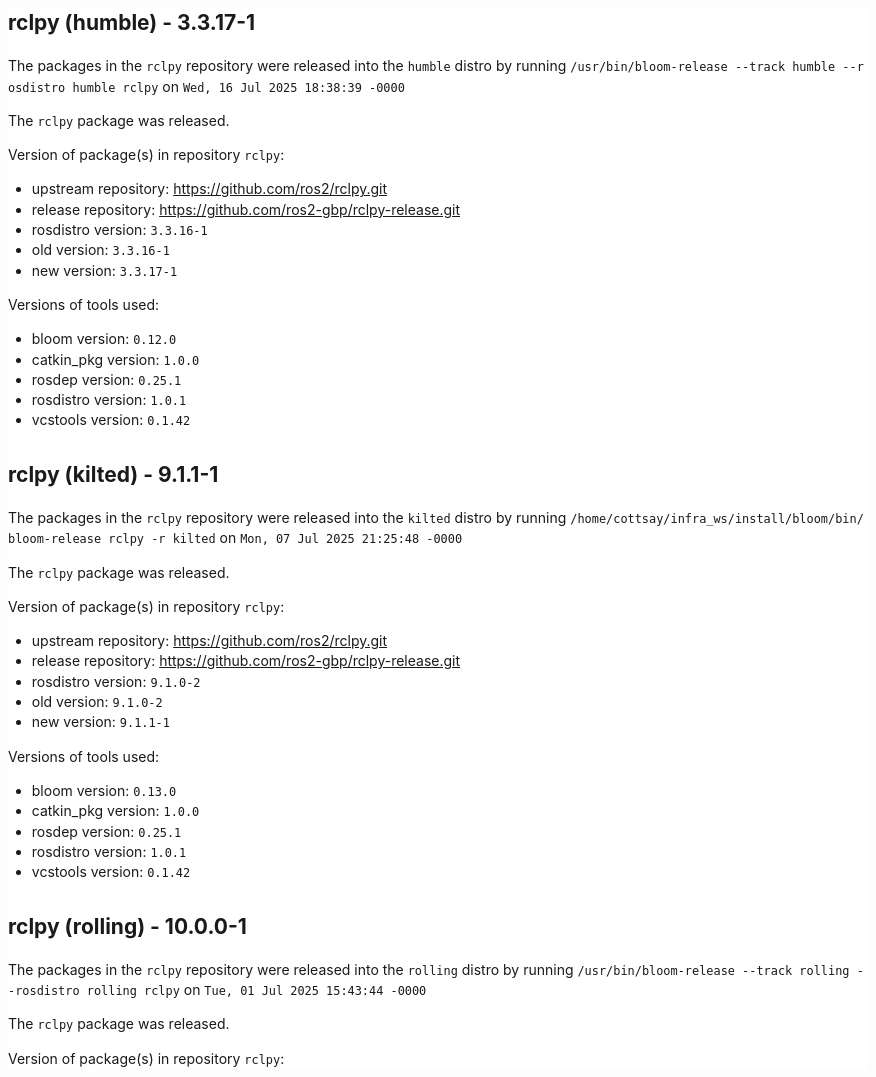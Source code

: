 
## rclpy (humble) - 3.3.17-1

The packages in the `rclpy` repository were released into the `humble` distro by running `/usr/bin/bloom-release --track humble --rosdistro humble rclpy` on `Wed, 16 Jul 2025 18:38:39 -0000`

The `rclpy` package was released.

Version of package(s) in repository `rclpy`:

- upstream repository: https://github.com/ros2/rclpy.git
- release repository: https://github.com/ros2-gbp/rclpy-release.git
- rosdistro version: `3.3.16-1`
- old version: `3.3.16-1`
- new version: `3.3.17-1`

Versions of tools used:

- bloom version: `0.12.0`
- catkin_pkg version: `1.0.0`
- rosdep version: `0.25.1`
- rosdistro version: `1.0.1`
- vcstools version: `0.1.42`


## rclpy (kilted) - 9.1.1-1

The packages in the `rclpy` repository were released into the `kilted` distro by running `/home/cottsay/infra_ws/install/bloom/bin/bloom-release rclpy -r kilted` on `Mon, 07 Jul 2025 21:25:48 -0000`

The `rclpy` package was released.

Version of package(s) in repository `rclpy`:

- upstream repository: https://github.com/ros2/rclpy.git
- release repository: https://github.com/ros2-gbp/rclpy-release.git
- rosdistro version: `9.1.0-2`
- old version: `9.1.0-2`
- new version: `9.1.1-1`

Versions of tools used:

- bloom version: `0.13.0`
- catkin_pkg version: `1.0.0`
- rosdep version: `0.25.1`
- rosdistro version: `1.0.1`
- vcstools version: `0.1.42`


## rclpy (rolling) - 10.0.0-1

The packages in the `rclpy` repository were released into the `rolling` distro by running `/usr/bin/bloom-release --track rolling --rosdistro rolling rclpy` on `Tue, 01 Jul 2025 15:43:44 -0000`

The `rclpy` package was released.

Version of package(s) in repository `rclpy`:
